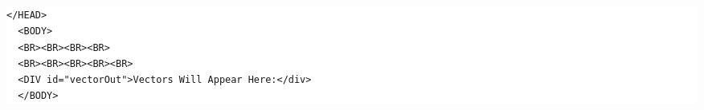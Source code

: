 	</HEAD>
	  <BODY>
	  <BR><BR><BR><BR>
	  <BR><BR><BR><BR><BR>
	  <DIV id="vectorOut">Vectors Will Appear Here:</div>
	  </BODY>  
	





